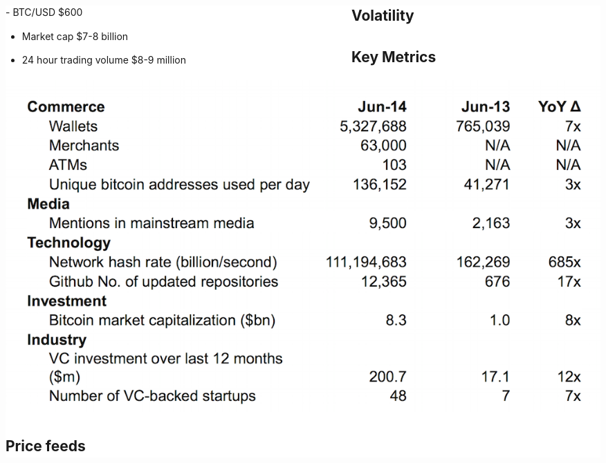 <div style="float: left; width: 500px">
- BTC/USD $600

- Market cap $7-8 billion

- 24 hour trading volume $8-9 million

</div>

## Volatility




## Key Metrics

![](bitcoin-today-metrics.png)

## Price feeds
